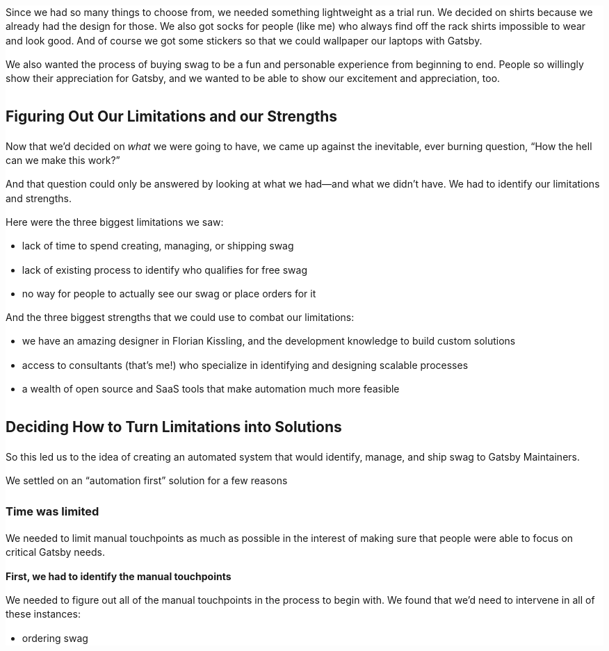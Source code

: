 <iframe src="https://medium.com/media/a20444344acb4091490d81234d6b53b5" frameborder=0></iframe>

Since we had so many things to choose from, we needed something lightweight as a trial run. We decided on shirts because we already had the design for those. We also got socks for people (like me) who always find off the rack shirts impossible to wear and look good. And of course we got some stickers so that we could wallpaper our laptops with Gatsby.

We also wanted the process of buying swag to be a fun and personable experience from beginning to end. People so willingly show their appreciation for Gatsby, and we wanted to be able to show our excitement and appreciation, too.

<iframe src="https://medium.com/media/1ae1c8be1f8e70c08936829381c1b726" frameborder=0></iframe>

## Figuring Out Our Limitations and our Strengths

Now that we’d decided on *what* we were going to have, we came up against the inevitable, ever burning question, “How the hell can we make this work?”

<iframe src="https://medium.com/media/055dd9c0649abcb7d56fc47a9a75617d" frameborder=0></iframe>

And that question could only be answered by looking at what we had—and what we didn’t have. We had to identify our limitations and strengths.

Here were the three biggest limitations we saw:

* lack of time to spend creating, managing, or shipping swag

* lack of existing process to identify who qualifies for free swag

* no way for people to actually see our swag or place orders for it

And the three biggest strengths that we could use to combat our limitations:

* we have an amazing designer in Florian Kissling, and the development knowledge to build custom solutions

* access to consultants (that’s me!) who specialize in identifying and designing scalable processes

* a wealth of open source and SaaS tools that make automation much more feasible

## Deciding How to Turn Limitations into Solutions

So this led us to the idea of creating an automated system that would identify, manage, and ship swag to Gatsby Maintainers.

We settled on an “automation first” solution for a few reasons

### **Time was limited**

We needed to limit manual touchpoints as much as possible in the interest of making sure that people were able to focus on critical Gatsby needs.

**First, we had to identify the manual touchpoints**

We needed to figure out all of the manual touchpoints in the process to begin with. We found that we’d need to intervene in all of these instances:

* ordering swag
